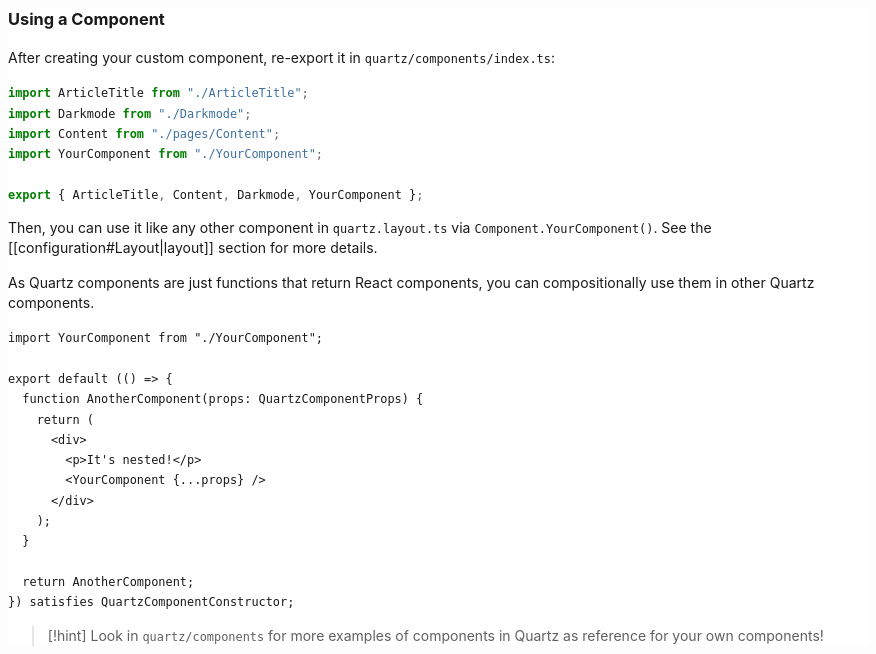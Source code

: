 ### Using a Component

After creating your custom component, re-export it in `quartz/components/index.ts`:

```ts title="quartz/components/index.ts" {4,10}
import ArticleTitle from "./ArticleTitle";
import Darkmode from "./Darkmode";
import Content from "./pages/Content";
import YourComponent from "./YourComponent";

export { ArticleTitle, Content, Darkmode, YourComponent };
```

Then, you can use it like any other component in `quartz.layout.ts` via `Component.YourComponent()`. See the [[configuration#Layout|layout]] section for more details.

As Quartz components are just functions that return React components, you can compositionally use them in other Quartz components.

```tsx title="quartz/components/AnotherComponent.tsx"
import YourComponent from "./YourComponent";

export default (() => {
  function AnotherComponent(props: QuartzComponentProps) {
    return (
      <div>
        <p>It's nested!</p>
        <YourComponent {...props} />
      </div>
    );
  }

  return AnotherComponent;
}) satisfies QuartzComponentConstructor;
```

> [!hint]
> Look in `quartz/components` for more examples of components in Quartz as reference for your own components!

